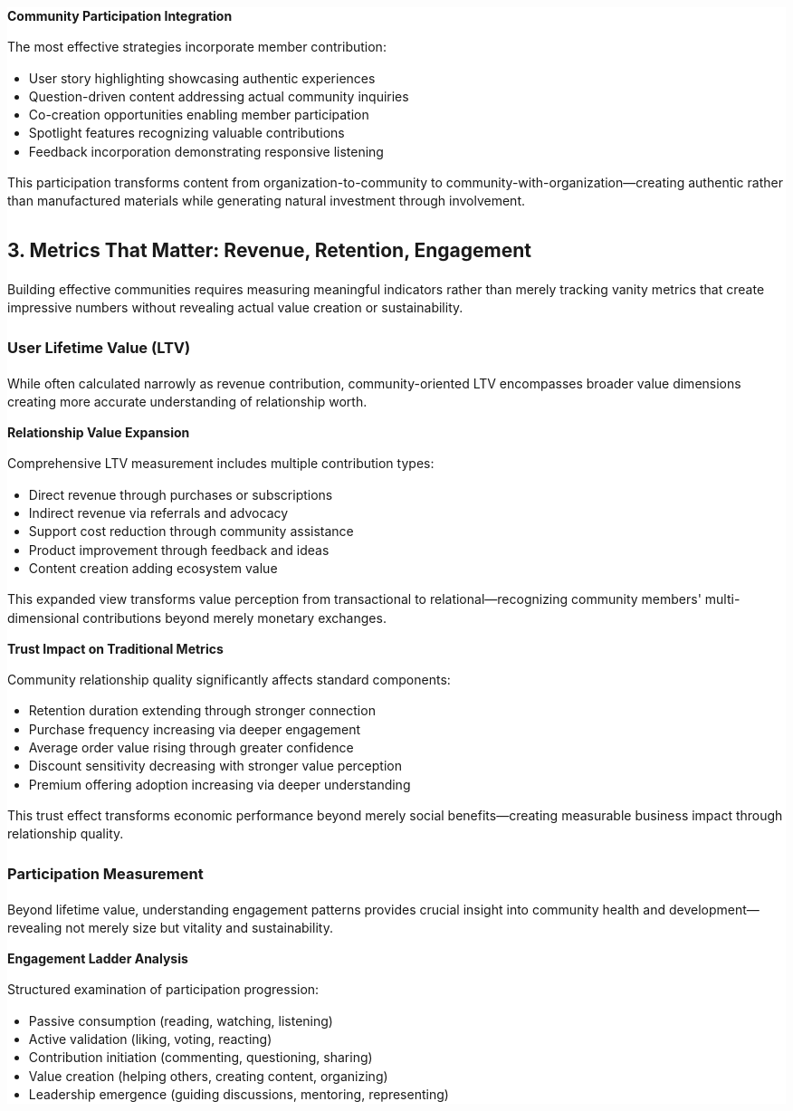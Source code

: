 **Community Participation Integration**

The most effective strategies incorporate member contribution:
- User story highlighting showcasing authentic experiences
- Question-driven content addressing actual community inquiries
- Co-creation opportunities enabling member participation
- Spotlight features recognizing valuable contributions
- Feedback incorporation demonstrating responsive listening

This participation transforms content from organization-to-community to community-with-organization—creating authentic rather than manufactured materials while generating natural investment through involvement.

## 3. Metrics That Matter: Revenue, Retention, Engagement

Building effective communities requires measuring meaningful indicators rather than merely tracking vanity metrics that create impressive numbers without revealing actual value creation or sustainability.

### User Lifetime Value (LTV)

While often calculated narrowly as revenue contribution, community-oriented LTV encompasses broader value dimensions creating more accurate understanding of relationship worth.

**Relationship Value Expansion**

Comprehensive LTV measurement includes multiple contribution types:
- Direct revenue through purchases or subscriptions
- Indirect revenue via referrals and advocacy
- Support cost reduction through community assistance
- Product improvement through feedback and ideas
- Content creation adding ecosystem value

This expanded view transforms value perception from transactional to relational—recognizing community members' multi-dimensional contributions beyond merely monetary exchanges.

**Trust Impact on Traditional Metrics**

Community relationship quality significantly affects standard components:
- Retention duration extending through stronger connection
- Purchase frequency increasing via deeper engagement
- Average order value rising through greater confidence
- Discount sensitivity decreasing with stronger value perception
- Premium offering adoption increasing via deeper understanding

This trust effect transforms economic performance beyond merely social benefits—creating measurable business impact through relationship quality.

### Participation Measurement

Beyond lifetime value, understanding engagement patterns provides crucial insight into community health and development—revealing not merely size but vitality and sustainability.

**Engagement Ladder Analysis**

Structured examination of participation progression:
- Passive consumption (reading, watching, listening)
- Active validation (liking, voting, reacting)
- Contribution initiation (commenting, questioning, sharing)
- Value creation (helping others, creating content, organizing)
- Leadership emergence (guiding discussions, mentoring, representing)
